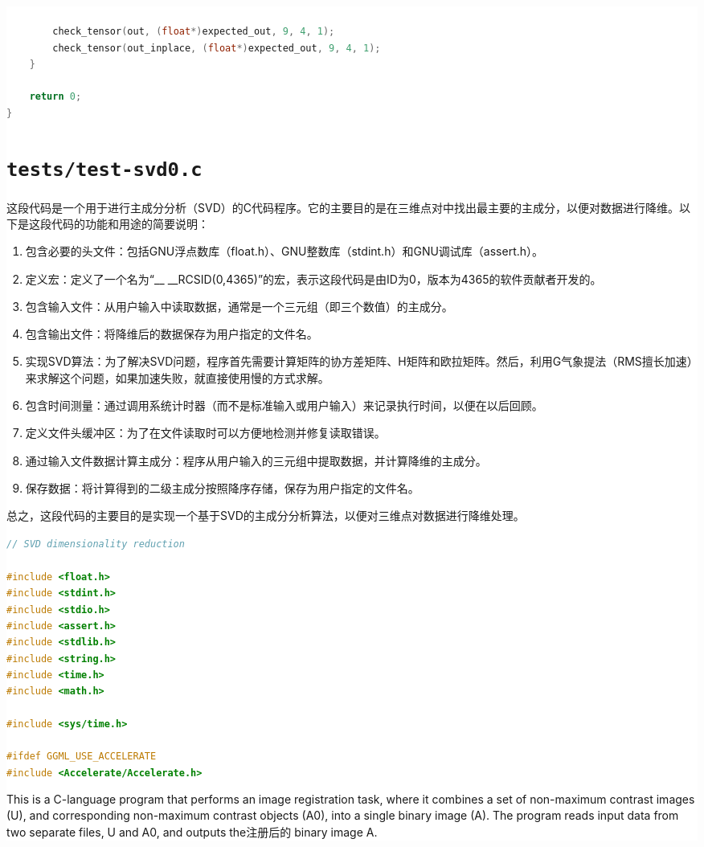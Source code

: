 ```cpp

        check_tensor(out, (float*)expected_out, 9, 4, 1);
        check_tensor(out_inplace, (float*)expected_out, 9, 4, 1);
    }

    return 0;
}

```

# `tests/test-svd0.c`

这段代码是一个用于进行主成分分析（SVD）的C代码程序。它的主要目的是在三维点对中找出最主要的主成分，以便对数据进行降维。以下是这段代码的功能和用途的简要说明：

1. 包含必要的头文件：包括GNU浮点数库（float.h）、GNU整数库（stdint.h）和GNU调试库（assert.h）。

2. 定义宏：定义了一个名为“__ __RCSID(0,4365)”的宏，表示这段代码是由ID为0，版本为4365的软件贡献者开发的。

3. 包含输入文件：从用户输入中读取数据，通常是一个三元组（即三个数值）的主成分。

4. 包含输出文件：将降维后的数据保存为用户指定的文件名。

5. 实现SVD算法：为了解决SVD问题，程序首先需要计算矩阵的协方差矩阵、H矩阵和欧拉矩阵。然后，利用G气象提法（RMS擅长加速）来求解这个问题，如果加速失败，就直接使用慢的方式求解。

6. 包含时间测量：通过调用系统计时器（而不是标准输入或用户输入）来记录执行时间，以便在以后回顾。

7. 定义文件头缓冲区：为了在文件读取时可以方便地检测并修复读取错误。

8. 通过输入文件数据计算主成分：程序从用户输入的三元组中提取数据，并计算降维的主成分。

9. 保存数据：将计算得到的二级主成分按照降序存储，保存为用户指定的文件名。

总之，这段代码的主要目的是实现一个基于SVD的主成分分析算法，以便对三维点对数据进行降维处理。


```cpp
// SVD dimensionality reduction

#include <float.h>
#include <stdint.h>
#include <stdio.h>
#include <assert.h>
#include <stdlib.h>
#include <string.h>
#include <time.h>
#include <math.h>

#include <sys/time.h>

#ifdef GGML_USE_ACCELERATE
#include <Accelerate/Accelerate.h>
```

This is a C-language program that performs an image registration task, where it combines a set of non-maximum contrast images (U), and corresponding non-maximum contrast objects (A0), into a single binary image (A). The program reads input data from two separate files, U and A0, and outputs the注册后的 binary image A.
